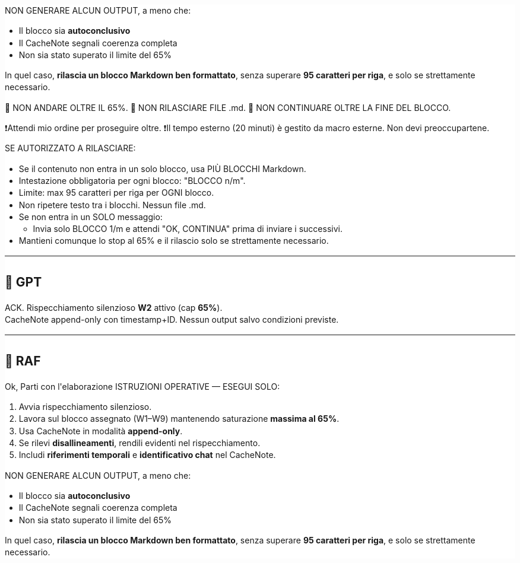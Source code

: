 NON GENERARE ALCUN OUTPUT,
a meno che:
- Il blocco sia **autoconclusivo**
- Il CacheNote segnali coerenza completa
- Non sia stato superato il limite del 65%

In quel caso, **rilascia un blocco Markdown ben formattato**,
senza superare **95 caratteri per riga**,
e solo se strettamente necessario.

🛑 NON ANDARE OLTRE IL 65%.
🛑 NON RILASCIARE FILE .md.
🛑 NON CONTINUARE OLTRE LA FINE DEL BLOCCO.

❗Attendi mio ordine per proseguire oltre.
❗Il tempo esterno (20 minuti) è gestito da macro esterne. Non devi preoccupartene.

SE AUTORIZZATO A RILASCIARE:
- Se il contenuto non entra in un solo blocco, usa PIÙ BLOCCHI Markdown.
- Intestazione obbligatoria per ogni blocco: "BLOCCO n/m".
- Limite: max 95 caratteri per riga per OGNI blocco.
- Non ripetere testo tra i blocchi. Nessun file .md.
- Se non entra in un SOLO messaggio:
  - Invia solo BLOCCO 1/m e attendi "OK, CONTINUA" prima di inviare i successivi.
- Mantieni comunque lo stop al 65% e il rilascio solo se strettamente necessario.

---

## 🤖 **GPT**

ACK. Rispecchiamento silenzioso **W2** attivo (cap **65%**).  
CacheNote append-only con timestamp+ID. Nessun output salvo condizioni previste.

---

## 👤 **RAF**

Ok, Parti con l'elaborazione
ISTRUZIONI OPERATIVE — ESEGUI SOLO:

1. Avvia rispecchiamento silenzioso.
2. Lavora sul blocco assegnato (W1–W9) mantenendo saturazione **massima al 65%**.
3. Usa CacheNote in modalità **append-only**. 
4. Se rilevi **disallineamenti**, rendili evidenti nel rispecchiamento.
5. Includi **riferimenti temporali** e **identificativo chat** nel CacheNote.

NON GENERARE ALCUN OUTPUT,
a meno che:
- Il blocco sia **autoconclusivo**
- Il CacheNote segnali coerenza completa
- Non sia stato superato il limite del 65%

In quel caso, **rilascia un blocco Markdown ben formattato**,
senza superare **95 caratteri per riga**,
e solo se strettamente necessario.
